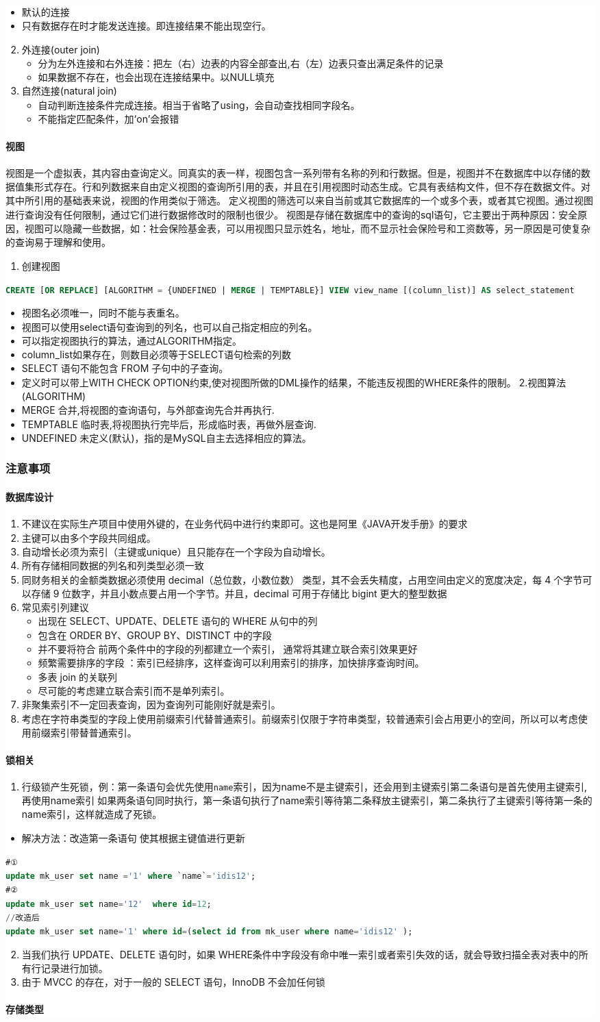    * 默认的连接
   * 只有数据存在时才能发送连接。即连接结果不能出现空行。
2. 外连接(outer join)
   * 分为左外连接和右外连接：把左（右）边表的内容全部查出,右（左）边表只查出满足条件的记录
   * 如果数据不存在，也会出现在连接结果中。以NULL填充
3. 自然连接(natural join)
   * 自动判断连接条件完成连接。相当于省略了using，会自动查找相同字段名。
   * 不能指定匹配条件，加‘on’会报错

#### 视图 
视图是一个虚拟表，其内容由查询定义。同真实的表一样，视图包含一系列带有名称的列和行数据。但是，视图并不在数据库中以存储的数据值集形式存在。行和列数据来自由定义视图的查询所引用的表，并且在引用视图时动态生成。它具有表结构文件，但不存在数据文件。对其中所引用的基础表来说，视图的作用类似于筛选。
定义视图的筛选可以来自当前或其它数据库的一个或多个表，或者其它视图。通过视图进行查询没有任何限制，通过它们进行数据修改时的限制也很少。
视图是存储在数据库中的查询的sql语句，它主要出于两种原因：安全原因，视图可以隐藏一些数据，如：社会保险基金表，可以用视图只显示姓名，地址，而不显示社会保险号和工资数等，另一原因是可使复杂的查询易于理解和使用。
1. 创建视图
```sql
CREATE [OR REPLACE] [ALGORITHM = {UNDEFINED | MERGE | TEMPTABLE}] VIEW view_name [(column_list)] AS select_statement
```
   * 视图名必须唯一，同时不能与表重名。
   * 视图可以使用select语句查询到的列名，也可以自己指定相应的列名。
   * 可以指定视图执行的算法，通过ALGORITHM指定。
   * column_list如果存在，则数目必须等于SELECT语句检索的列数
   * SELECT 语句不能包含 FROM 子句中的子查询。
   * 定义时可以带上WITH CHECK OPTION约束,使对视图所做的DML操作的结果，不能违反视图的WHERE条件的限制。
2.视图算法(ALGORITHM)
   * MERGE       合并,将视图的查询语句，与外部查询先合并再执行.
   * TEMPTABLE   临时表,将视图执行完毕后，形成临时表，再做外层查询.
   * UNDEFINED   未定义(默认)，指的是MySQL自主去选择相应的算法。
  
### 注意事项
#### 数据库设计
1. 不建议在实际生产项目中使用外键的，在业务代码中进行约束即可。这也是阿里《JAVA开发手册》的要求
2. 主键可以由多个字段共同组成。
3. 自动增长必须为索引（主键或unique）且只能存在一个字段为自动增长。
4. 所有存储相同数据的列名和列类型必须一致
5. 同财务相关的金额类数据必须使用 decimal（总位数，小数位数） 类型，其不会丢失精度，占用空间由定义的宽度决定，每 4 个字节可以存储 9 位数字，并且小数点要占用一个字节。并且，decimal 可用于存储比 bigint 更大的整型数据
6. 常见索引列建议
   * 出现在 SELECT、UPDATE、DELETE 语句的 WHERE 从句中的列
   * 包含在 ORDER BY、GROUP BY、DISTINCT 中的字段
   * 并不要将符合 前两个条件中的字段的列都建立一个索引， 通常将其建立联合索引效果更好
   * 频繁需要排序的字段 ：索引已经排序，这样查询可以利用索引的排序，加快排序查询时间。
   * 多表 join 的关联列
   * 尽可能的考虑建立联合索引而不是单列索引。
7. 非聚集索引不一定回表查询，因为查询列可能刚好就是索引。
8. 考虑在字符串类型的字段上使用前缀索引代替普通索引。前缀索引仅限于字符串类型，较普通索引会占用更小的空间，所以可以考虑使用前缀索引带替普通索引。
#### 锁相关   
1. 行级锁产生死锁，例：第一条语句会优先使用`name`索引，因为name不是主键索引，还会用到主键索引第二条语句是首先使用主键索引,再使用name索引 如果两条语句同时执行，第一条语句执行了name索引等待第二条释放主键索引，第二条执行了主键索引等待第一条的name索引，这样就造成了死锁。
* 解决方法：改造第一条语句 使其根据主键值进行更新
```sql
#①
update mk_user set name ='1' where `name`='idis12';
#②
update mk_user set name='12'  where id=12;
//改造后
update mk_user set name='1' where id=(select id from mk_user where name='idis12' );
```
2. 当我们执行 UPDATE、DELETE 语句时，如果 WHERE条件中字段没有命中唯一索引或者索引失效的话，就会导致扫描全表对表中的所有行记录进行加锁。
3. 由于 MVCC 的存在，对于一般的 SELECT 语句，InnoDB 不会加任何锁
#### 存储类型